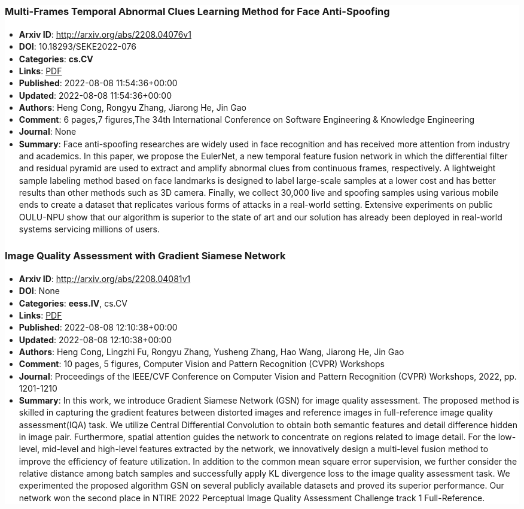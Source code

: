 


### Multi-Frames Temporal Abnormal Clues Learning Method for Face Anti-Spoofing
- **Arxiv ID**: http://arxiv.org/abs/2208.04076v1
- **DOI**: 10.18293/SEKE2022-076
- **Categories**: **cs.CV**
- **Links**: [PDF](http://arxiv.org/pdf/2208.04076v1)
- **Published**: 2022-08-08 11:54:36+00:00
- **Updated**: 2022-08-08 11:54:36+00:00
- **Authors**: Heng Cong, Rongyu Zhang, Jiarong He, Jin Gao
- **Comment**: 6 pages,7 figures,The 34th International Conference on Software
  Engineering & Knowledge Engineering
- **Journal**: None
- **Summary**: Face anti-spoofing researches are widely used in face recognition and has received more attention from industry and academics. In this paper, we propose the EulerNet, a new temporal feature fusion network in which the differential filter and residual pyramid are used to extract and amplify abnormal clues from continuous frames, respectively. A lightweight sample labeling method based on face landmarks is designed to label large-scale samples at a lower cost and has better results than other methods such as 3D camera. Finally, we collect 30,000 live and spoofing samples using various mobile ends to create a dataset that replicates various forms of attacks in a real-world setting. Extensive experiments on public OULU-NPU show that our algorithm is superior to the state of art and our solution has already been deployed in real-world systems servicing millions of users.



### Image Quality Assessment with Gradient Siamese Network
- **Arxiv ID**: http://arxiv.org/abs/2208.04081v1
- **DOI**: None
- **Categories**: **eess.IV**, cs.CV
- **Links**: [PDF](http://arxiv.org/pdf/2208.04081v1)
- **Published**: 2022-08-08 12:10:38+00:00
- **Updated**: 2022-08-08 12:10:38+00:00
- **Authors**: Heng Cong, Lingzhi Fu, Rongyu Zhang, Yusheng Zhang, Hao Wang, Jiarong He, Jin Gao
- **Comment**: 10 pages, 5 figures, Computer Vision and Pattern Recognition (CVPR)
  Workshops
- **Journal**: Proceedings of the IEEE/CVF Conference on Computer Vision and
  Pattern Recognition (CVPR) Workshops, 2022, pp. 1201-1210
- **Summary**: In this work, we introduce Gradient Siamese Network (GSN) for image quality assessment. The proposed method is skilled in capturing the gradient features between distorted images and reference images in full-reference image quality assessment(IQA) task. We utilize Central Differential Convolution to obtain both semantic features and detail difference hidden in image pair. Furthermore, spatial attention guides the network to concentrate on regions related to image detail. For the low-level, mid-level and high-level features extracted by the network, we innovatively design a multi-level fusion method to improve the efficiency of feature utilization. In addition to the common mean square error supervision, we further consider the relative distance among batch samples and successfully apply KL divergence loss to the image quality assessment task. We experimented the proposed algorithm GSN on several publicly available datasets and proved its superior performance. Our network won the second place in NTIRE 2022 Perceptual Image Quality Assessment Challenge track 1 Full-Reference.

